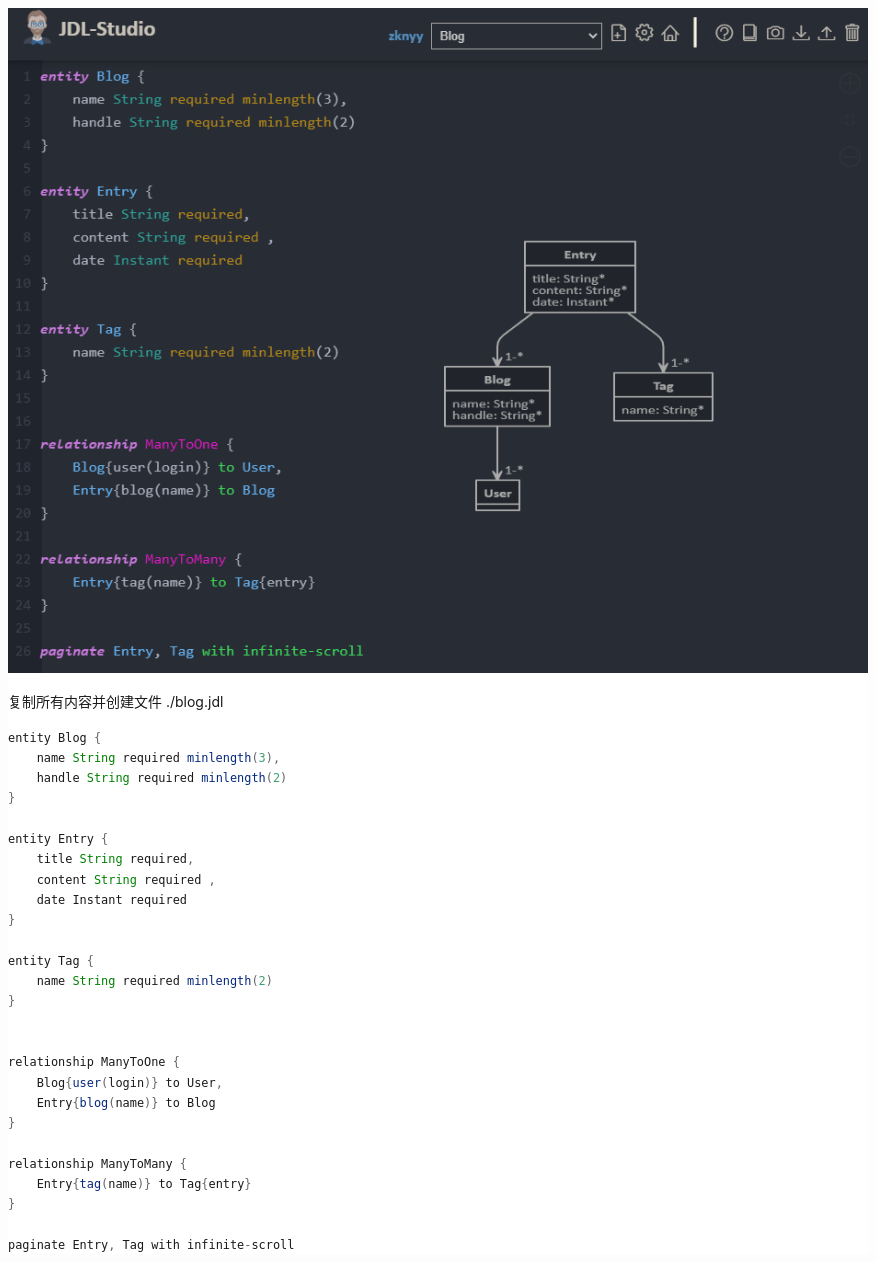 ![welcome](https://raw.githubusercontent.com/zknyy/demo-blog-app/master/screenshot/JDL.png)

复制所有内容并创建文件 ./blog.jdl

```java
entity Blog {
    name String required minlength(3),
    handle String required minlength(2)
}

entity Entry {
	title String required,
	content String required ,
    date Instant required
}

entity Tag {
	name String required minlength(2)
}


relationship ManyToOne {
	Blog{user(login)} to User,
    Entry{blog(name)} to Blog
}

relationship ManyToMany {
	Entry{tag(name)} to Tag{entry}
}

paginate Entry, Tag with infinite-scroll
```